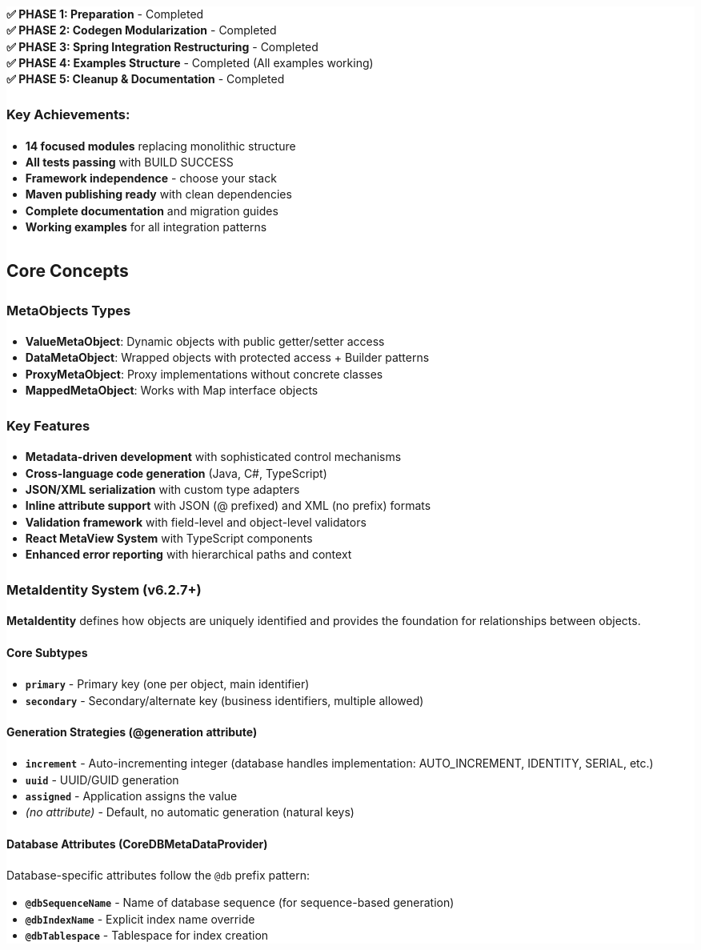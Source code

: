 **✅ PHASE 1: Preparation** - Completed  
**✅ PHASE 2: Codegen Modularization** - Completed  
**✅ PHASE 3: Spring Integration Restructuring** - Completed  
**✅ PHASE 4: Examples Structure** - Completed (All examples working)  
**✅ PHASE 5: Cleanup & Documentation** - Completed  

### **Key Achievements:**
- **14 focused modules** replacing monolithic structure
- **All tests passing** with BUILD SUCCESS
- **Framework independence** - choose your stack
- **Maven publishing ready** with clean dependencies
- **Complete documentation** and migration guides
- **Working examples** for all integration patterns

## Core Concepts

### MetaObjects Types
- **ValueMetaObject**: Dynamic objects with public getter/setter access
- **DataMetaObject**: Wrapped objects with protected access + Builder patterns
- **ProxyMetaObject**: Proxy implementations without concrete classes
- **MappedMetaObject**: Works with Map interface objects

### Key Features
- **Metadata-driven development** with sophisticated control mechanisms
- **Cross-language code generation** (Java, C#, TypeScript)
- **JSON/XML serialization** with custom type adapters
- **Inline attribute support** with JSON (@ prefixed) and XML (no prefix) formats
- **Validation framework** with field-level and object-level validators
- **React MetaView System** with TypeScript components
- **Enhanced error reporting** with hierarchical paths and context

### MetaIdentity System (v6.2.7+)

**MetaIdentity** defines how objects are uniquely identified and provides the foundation for relationships between objects.

#### **Core Subtypes**
- **`primary`** - Primary key (one per object, main identifier)
- **`secondary`** - Secondary/alternate key (business identifiers, multiple allowed)

#### **Generation Strategies (@generation attribute)**
- **`increment`** - Auto-incrementing integer (database handles implementation: AUTO_INCREMENT, IDENTITY, SERIAL, etc.)
- **`uuid`** - UUID/GUID generation
- **`assigned`** - Application assigns the value
- *(no attribute)* - Default, no automatic generation (natural keys)

#### **Database Attributes (CoreDBMetaDataProvider)**
Database-specific attributes follow the `@db` prefix pattern:
- **`@dbSequenceName`** - Name of database sequence (for sequence-based generation)
- **`@dbIndexName`** - Explicit index name override
- **`@dbTablespace`** - Tablespace for index creation
